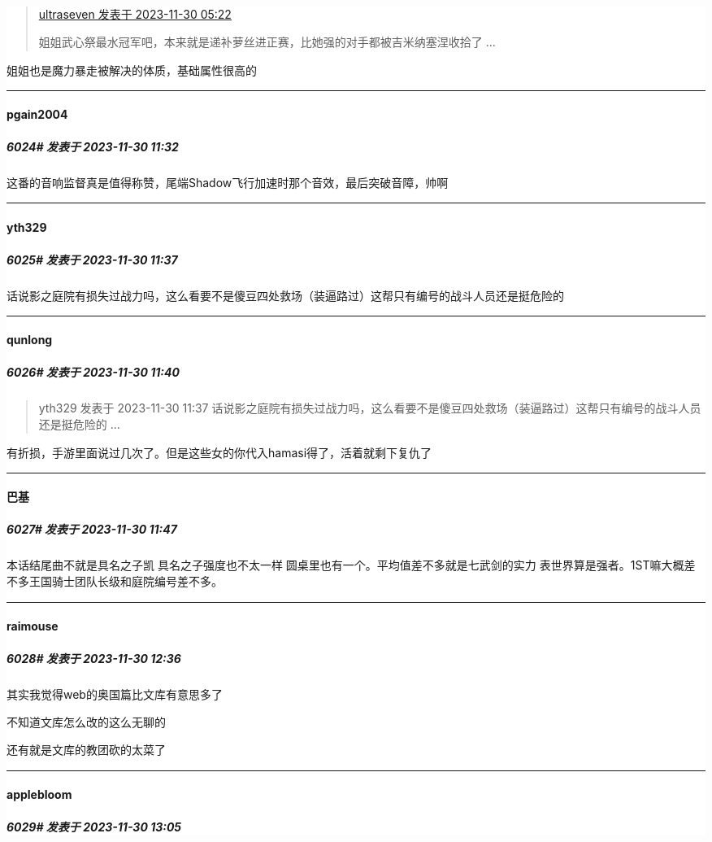 <blockquote><a href="httphttps://bbs.saraba1st.com/2b/forum.php?mod=redirect&amp;goto=findpost&amp;pid=63176999&amp;ptid=2034229" target="_blank">ultraseven 发表于 2023-11-30 05:22</a>

姐姐武心祭最水冠军吧，本来就是递补萝丝进正赛，比她强的对手都被吉米纳塞涅收拾了 ...</blockquote>
姐姐也是魔力暴走被解决的体质，基础属性很高的


*****

####  pgain2004  
##### 6024#       发表于 2023-11-30 11:32

这番的音响监督真是值得称赞，尾端Shadow飞行加速时那个音效，最后突破音障，帅啊


*****

####  yth329  
##### 6025#       发表于 2023-11-30 11:37

话说影之庭院有损失过战力吗，这么看要不是傻豆四处救场（装逼路过）这帮只有编号的战斗人员还是挺危险的

*****

####  qunlong  
##### 6026#       发表于 2023-11-30 11:40

<blockquote>yth329 发表于 2023-11-30 11:37
话说影之庭院有损失过战力吗，这么看要不是傻豆四处救场（装逼路过）这帮只有编号的战斗人员还是挺危险的 ...</blockquote>
有折损，手游里面说过几次了。但是这些女的你代入hamasi得了，活着就剩下复仇了


*****

####  巴基  
##### 6027#       发表于 2023-11-30 11:47

本话结尾曲不就是具名之子凯 具名之子强度也不太一样 圆桌里也有一个。平均值差不多就是七武剑的实力 表世界算是强者。1ST嘛大概差不多王国骑士团队长级和庭院编号差不多。


*****

####  raimouse  
##### 6028#       发表于 2023-11-30 12:36

其实我觉得web的奥国篇比文库有意思多了

不知道文库怎么改的这么无聊的

还有就是文库的教团砍的太菜了


*****

####  applebloom  
##### 6029#       发表于 2023-11-30 13:05
